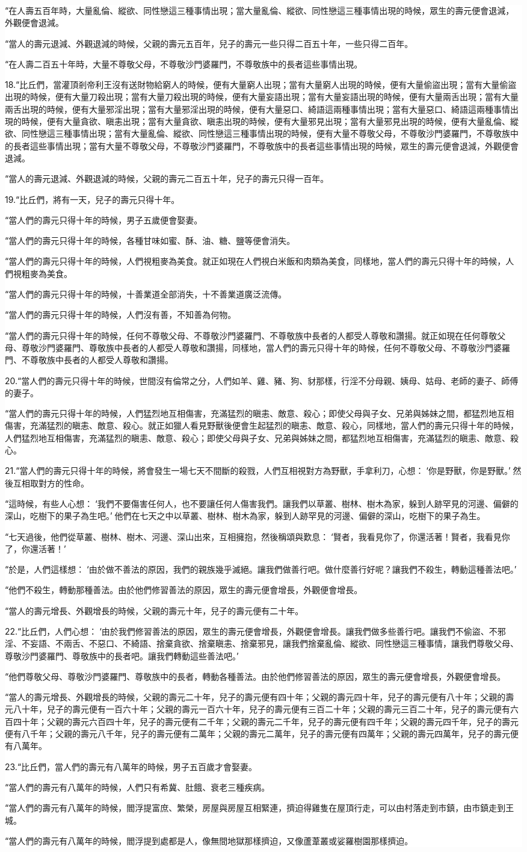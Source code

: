 “在人壽五百年時，大量亂倫、縱欲、同性戀這三種事情出現；當大量亂倫、縱欲、同性戀這三種事情出現的時候，眾生的壽元便會退減，外觀便會退減。

“當人的壽元退減、外觀退減的時候，父親的壽元五百年，兒子的壽元一些只得二百五十年，一些只得二百年。

“在人壽二百五十年時，大量不尊敬父母，不尊敬沙門婆羅門，不尊敬族中的長者這些事情出現。

18.“比丘們，當灌頂剎帝利王沒有送財物給窮人的時候，便有大量窮人出現；當有大量窮人出現的時候，便有大量偷盜出現；當有大量偷盜出現的時候，便有大量刀殺出現；當有大量刀殺出現的時候，便有大量妄語出現；當有大量妄語出現的時候，便有大量兩舌出現；當有大量兩舌出現的時候，便有大量邪淫出現；當有大量邪淫出現的時候，便有大量惡口、綺語這兩種事情出現；當有大量惡口、綺語這兩種事情出現的時候，便有大量貪欲、瞋恚出現；當有大量貪欲、瞋恚出現的時候，便有大量邪見出現；當有大量邪見出現的時候，便有大量亂倫、縱欲、同性戀這三種事情出現；當有大量亂倫、縱欲、同性戀這三種事情出現的時候，便有大量不尊敬父母，不尊敬沙門婆羅門，不尊敬族中的長者這些事情出現；當有大量不尊敬父母，不尊敬沙門婆羅門，不尊敬族中的長者這些事情出現的時候，眾生的壽元便會退減，外觀便會退減。

“當人的壽元退減、外觀退減的時候，父親的壽元二百五十年，兒子的壽元只得一百年。

19.“比丘們，將有一天，兒子的壽元只得十年。

“當人們的壽元只得十年的時候，男子五歲便會娶妻。

“當人們的壽元只得十年的時候，各種甘味如蜜、酥、油、糖、鹽等便會消失。

“當人們的壽元只得十年的時候，人們視粗麥為美食。就正如現在人們視白米飯和肉類為美食，同樣地，當人們的壽元只得十年的時候，人們視粗麥為美食。

“當人們的壽元只得十年的時候，十善業道全部消失，十不善業道廣泛流傳。

“當人們的壽元只得十年的時候，人們沒有善，不知善為何物。

“當人們的壽元只得十年的時候，任何不尊敬父母、不尊敬沙門婆羅門、不尊敬族中長者的人都受人尊敬和讚揚。就正如現在任何尊敬父母、尊敬沙門婆羅門、尊敬族中長者的人都受人尊敬和讚揚，同樣地，當人們的壽元只得十年的時候，任何不尊敬父母、不尊敬沙門婆羅門、不尊敬族中長者的人都受人尊敬和讚揚。

20.“當人們的壽元只得十年的時候，世間沒有倫常之分，人們如羊、雞、豬、狗、豺那樣，行淫不分母親、姨母、姑母、老師的妻子、師傅的妻子。

“當人們的壽元只得十年的時候，人們猛烈地互相傷害，充滿猛烈的瞋恚、敵意、殺心；即使父母與子女、兄弟與姊妹之間，都猛烈地互相傷害，充滿猛烈的瞋恚、敵意、殺心。就正如獵人看見野獸後便會生起猛烈的瞋恚、敵意、殺心，同樣地，當人們的壽元只得十年的時候，人們猛烈地互相傷害，充滿猛烈的瞋恚、敵意、殺心；即使父母與子女、兄弟與姊妹之間，都猛烈地互相傷害，充滿猛烈的瞋恚、敵意、殺心。

21.“當人們的壽元只得十年的時候，將會發生一場七天不間斷的殺戮，人們互相視對方為野獸，手拿利刀，心想： ‘你是野獸，你是野獸。’ 然後互相取對方的性命。

“這時候，有些人心想： ‘我們不要傷害任何人，也不要讓任何人傷害我們。讓我們以草叢、樹林、樹木為家，躲到人跡罕見的河邊、偏僻的深山，吃樹下的果子為生吧。’ 他們在七天之中以草叢、樹林、樹木為家，躲到人跡罕見的河邊、偏僻的深山，吃樹下的果子為生。

“七天過後，他們從草叢、樹林、樹木、河邊、深山出來，互相擁抱，然後稱頌與歎息： ‘賢者，我看見你了，你還活著！賢者，我看見你了，你還活著！’

“於是，人們這樣想： ‘由於做不善法的原因，我們的親族幾乎滅絕。讓我們做善行吧。做什麼善行好呢？讓我們不殺生，轉動這種善法吧。’

“他們不殺生，轉動那種善法。由於他們修習善法的原因，眾生的壽元便會增長，外觀便會增長。

“當人的壽元增長、外觀增長的時候，父親的壽元十年，兒子的壽元便有二十年。

22.“比丘們，人們心想： ‘由於我們修習善法的原因，眾生的壽元便會增長，外觀便會增長。讓我們做多些善行吧。讓我們不偷盜、不邪淫、不妄語、不兩舌、不惡口、不綺語、捨棄貪欲、捨棄瞋恚、捨棄邪見，讓我們捨棄亂倫、縱欲、同性戀這三種事情，讓我們尊敬父母、尊敬沙門婆羅門、尊敬族中的長者吧。讓我們轉動這些善法吧。’

“他們尊敬父母、尊敬沙門婆羅門、尊敬族中的長者，轉動各種善法。由於他們修習善法的原因，眾生的壽元便會增長，外觀便會增長。

“當人的壽元增長、外觀增長的時候，父親的壽元二十年，兒子的壽元便有四十年；父親的壽元四十年，兒子的壽元便有八十年；父親的壽元八十年，兒子的壽元便有一百六十年；父親的壽元一百六十年，兒子的壽元便有三百二十年；父親的壽元三百二十年，兒子的壽元便有六百四十年；父親的壽元六百四十年，兒子的壽元便有二千年；父親的壽元二千年，兒子的壽元便有四千年；父親的壽元四千年，兒子的壽元便有八千年；父親的壽元八千年，兒子的壽元便有二萬年；父親的壽元二萬年，兒子的壽元便有四萬年；父親的壽元四萬年，兒子的壽元便有八萬年。

23.“比丘們，當人們的壽元有八萬年的時候，男子五百歲才會娶妻。

“當人們的壽元有八萬年的時候，人們只有希冀、肚餓、衰老三種疾病。

“當人們的壽元有八萬年的時候，閻浮提富庶、繁榮，房屋與房屋互相緊連，擠迫得雞隻在屋頂行走，可以由村落走到市鎮，由市鎮走到王城。

“當人們的壽元有八萬年的時候，閻浮提到處都是人，像無間地獄那樣擠迫，又像蘆葦叢或娑羅樹園那樣擠迫。
